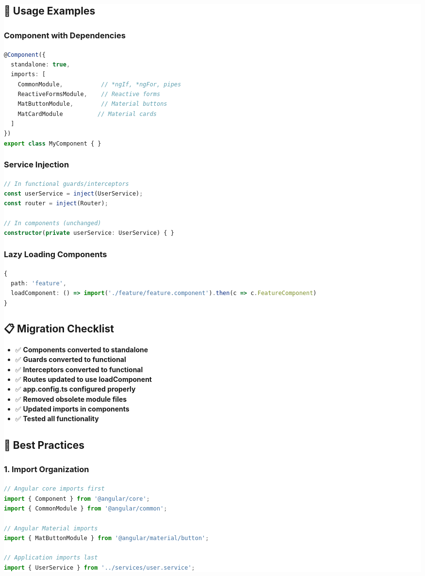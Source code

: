 ## 🚀 Usage Examples

### **Component with Dependencies**
```typescript
@Component({
  standalone: true,
  imports: [
    CommonModule,           // *ngIf, *ngFor, pipes
    ReactiveFormsModule,    // Reactive forms
    MatButtonModule,        // Material buttons
    MatCardModule          // Material cards
  ]
})
export class MyComponent { }
```

### **Service Injection**
```typescript
// In functional guards/interceptors
const userService = inject(UserService);
const router = inject(Router);

// In components (unchanged)
constructor(private userService: UserService) { }
```

### **Lazy Loading Components**
```typescript
{
  path: 'feature',
  loadComponent: () => import('./feature/feature.component').then(c => c.FeatureComponent)
}
```

## 📋 Migration Checklist

- ✅ **Components converted to standalone**
- ✅ **Guards converted to functional**
- ✅ **Interceptors converted to functional**
- ✅ **Routes updated to use loadComponent**
- ✅ **app.config.ts configured properly**
- ✅ **Removed obsolete module files**
- ✅ **Updated imports in components**
- ✅ **Tested all functionality**

## 🎯 Best Practices

### **1. Import Organization**
```typescript
// Angular core imports first
import { Component } from '@angular/core';
import { CommonModule } from '@angular/common';

// Angular Material imports
import { MatButtonModule } from '@angular/material/button';

// Application imports last
import { UserService } from '../services/user.service';
```
